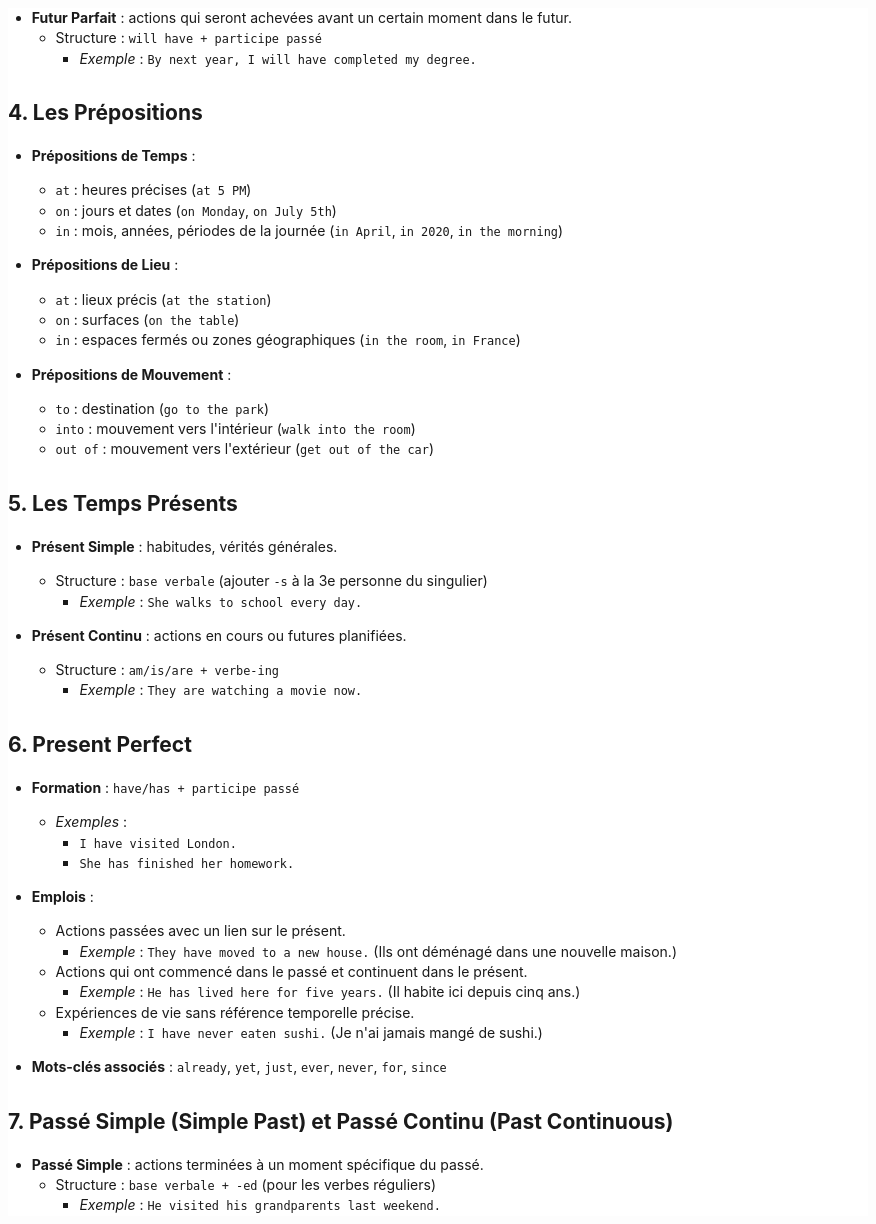 - **Futur Parfait** : actions qui seront achevées avant un certain moment dans le futur.
  - Structure : `will have + participe passé`
    - *Exemple* : `By next year, I will have completed my degree.`

## 4. Les Prépositions

- **Prépositions de Temps** :
  - `at` : heures précises (`at 5 PM`)
  - `on` : jours et dates (`on Monday`, `on July 5th`)
  - `in` : mois, années, périodes de la journée (`in April`, `in 2020`, `in the morning`)

- **Prépositions de Lieu** :
  - `at` : lieux précis (`at the station`)
  - `on` : surfaces (`on the table`)
  - `in` : espaces fermés ou zones géographiques (`in the room`, `in France`)

- **Prépositions de Mouvement** :
  - `to` : destination (`go to the park`)
  - `into` : mouvement vers l'intérieur (`walk into the room`)
  - `out of` : mouvement vers l'extérieur (`get out of the car`)

## 5. Les Temps Présents

- **Présent Simple** : habitudes, vérités générales.
  - Structure : `base verbale` (ajouter `-s` à la 3e personne du singulier)
    - *Exemple* : `She walks to school every day.`

- **Présent Continu** : actions en cours ou futures planifiées.
  - Structure : `am/is/are + verbe-ing`
    - *Exemple* : `They are watching a movie now.`

## 6. Present Perfect

- **Formation** : `have/has + participe passé`
  - *Exemples* :
    - `I have visited London.`
    - `She has finished her homework.`

- **Emplois** :
  - Actions passées avec un lien sur le présent.
    - *Exemple* : `They have moved to a new house.` (Ils ont déménagé dans une nouvelle maison.)
  - Actions qui ont commencé dans le passé et continuent dans le présent.
    - *Exemple* : `He has lived here for five years.` (Il habite ici depuis cinq ans.)
  - Expériences de vie sans référence temporelle précise.
    - *Exemple* : `I have never eaten sushi.` (Je n'ai jamais mangé de sushi.)

- **Mots-clés associés** : `already`, `yet`, `just`, `ever`, `never`, `for`, `since`

## 7. Passé Simple (Simple Past) et Passé Continu (Past Continuous)

- **Passé Simple** : actions terminées à un moment spécifique du passé.
  - Structure : `base verbale + -ed` (pour les verbes réguliers)
    - *Exemple* : `He visited his grandparents last weekend.`
